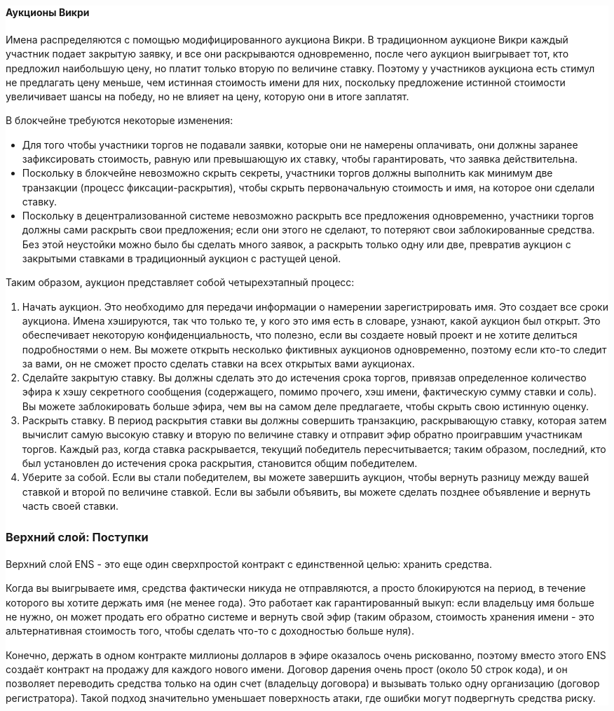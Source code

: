 #### Аукционы Викри
Имена распределяются с помощью модифицированного аукциона Викри. В традиционном аукционе Викри каждый участник подает закрытую заявку, и все они раскрываются одновременно, после чего аукцион выигрывает тот, кто предложил наибольшую цену, но платит только вторую по величине ставку. Поэтому у участников аукциона есть стимул не предлагать цену меньше, чем истинная стоимость имени для них, поскольку предложение истинной стоимости увеличивает шансы на победу, но не влияет на цену, которую они в итоге заплатят.

В блокчейне требуются некоторые изменения:

- Для того чтобы участники торгов не подавали заявки, которые они не намерены оплачивать, они должны заранее зафиксировать стоимость, равную или превышающую их ставку, чтобы гарантировать, что заявка действительна.
- Поскольку в блокчейне невозможно скрыть секреты, участники торгов должны выполнить как минимум две транзакции (процесс фиксации-раскрытия), чтобы скрыть первоначальную стоимость и имя, на которое они сделали ставку.
- Поскольку в децентрализованной системе невозможно раскрыть все предложения одновременно, участники торгов должны сами раскрыть свои предложения; если они этого не сделают, то потеряют свои заблокированные средства. Без этой неустойки можно было бы сделать много заявок, а раскрыть только одну или две, превратив аукцион с закрытыми ставками в традиционный аукцион с растущей ценой.

Таким образом, аукцион представляет собой четырехэтапный процесс:
1. Начать аукцион. Это необходимо для передачи информации о намерении зарегистрировать имя. Это создает все сроки аукциона. Имена хэшируются, так что только те, у кого это имя есть в словаре, узнают, какой аукцион был открыт. Это обеспечивает некоторую конфиденциальность, что полезно, если вы создаете новый проект и не хотите делиться подробностями о нем. Вы можете открыть несколько фиктивных аукционов одновременно, поэтому если кто-то следит за вами, он не сможет просто сделать ставки на всех открытых вами аукционах.
2. Сделайте закрытую ставку. Вы должны сделать это до истечения срока торгов, привязав определенное количество эфира к хэшу секретного сообщения (содержащего, помимо прочего, хэш имени, фактическую сумму ставки и соль). Вы можете заблокировать больше эфира, чем вы на самом деле предлагаете, чтобы скрыть свою истинную оценку.
3. Раскрыть ставку. В период раскрытия ставки вы должны совершить транзакцию, раскрывающую ставку, которая затем вычислит самую высокую ставку и вторую по величине ставку и отправит эфир обратно проигравшим участникам торгов. Каждый раз, когда ставка раскрывается, текущий победитель пересчитывается; таким образом, последний, кто был установлен до истечения срока раскрытия, становится общим победителем.
4. Уберите за собой. Если вы стали победителем, вы можете завершить аукцион, чтобы вернуть разницу между вашей ставкой и второй по величине ставкой. Если вы забыли объявить, вы можете сделать позднее объявление и вернуть часть своей ставки.

### Верхний слой: Поступки
Верхний слой ENS - это еще один сверхпростой контракт с единственной целью: хранить средства.

Когда вы выигрываете имя, средства фактически никуда не отправляются, а просто блокируются на период, в течение которого вы хотите держать имя (не менее года). Это работает как гарантированный выкуп: если владельцу имя больше не нужно, он может продать его обратно системе и вернуть свой эфир (таким образом, стоимость хранения имени - это альтернативная стоимость того, чтобы сделать что-то с доходностью больше нуля).

Конечно, держать в одном контракте миллионы долларов в эфире оказалось очень рискованно, поэтому вместо этого ENS создаёт контракт на продажу для каждого нового имени. Договор дарения очень прост (около 50 строк кода), и он позволяет переводить средства только на один счет (владельцу договора) и вызывать только одну организацию (договор регистратора). Такой подход значительно уменьшает поверхность атаки, где ошибки могут подвергнуть средства риску.
